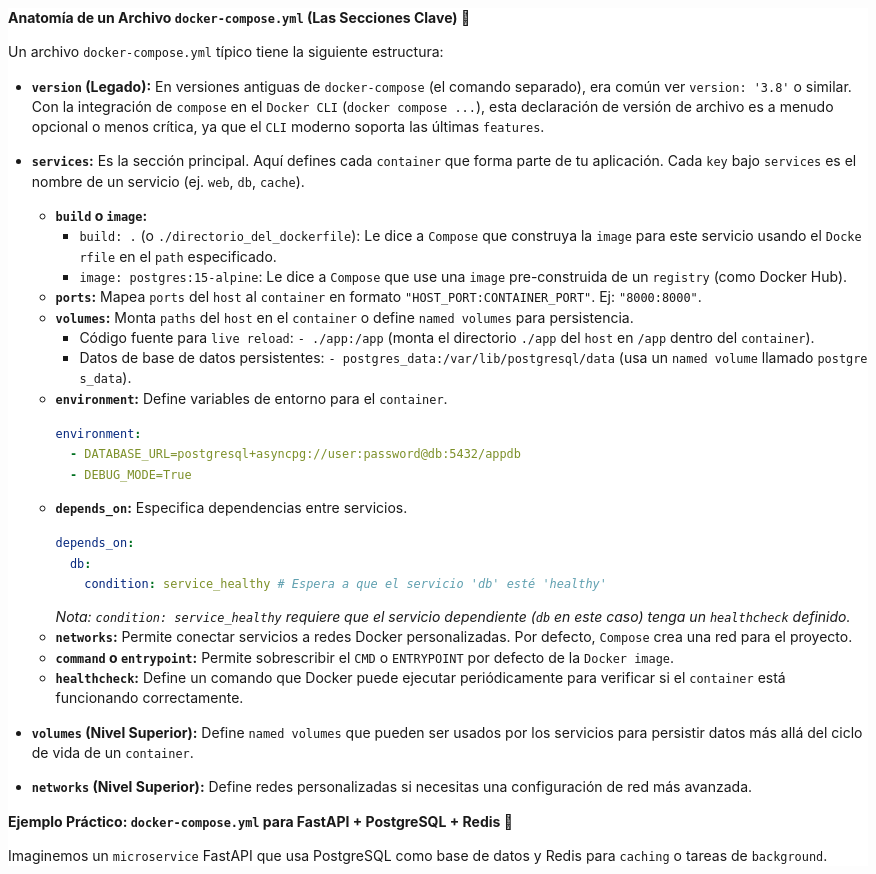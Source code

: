 **Anatomía de un Archivo `docker-compose.yml` (Las Secciones Clave) 📜**

Un archivo `docker-compose.yml` típico tiene la siguiente estructura:

  * **`version` (Legado):** En versiones antiguas de `docker-compose` (el comando separado), era común ver `version: '3.8'` o similar. Con la integración de `compose` en el `Docker CLI` (`docker compose ...`), esta declaración de versión de archivo es a menudo opcional o menos crítica, ya que el `CLI` moderno soporta las últimas `features`.

  * **`services`:** Es la sección principal. Aquí defines cada `container` que forma parte de tu aplicación. Cada `key` bajo `services` es el nombre de un servicio (ej. `web`, `db`, `cache`).

      * **`build` o `image`:**
          * `build: .` (o `./directorio_del_dockerfile`): Le dice a `Compose` que construya la `image` para este servicio usando el `Dockerfile` en el `path` especificado.
          * `image: postgres:15-alpine`: Le dice a `Compose` que use una `image` pre-construida de un `registry` (como Docker Hub).
      * **`ports`:** Mapea `ports` del `host` al `container` en formato `"HOST_PORT:CONTAINER_PORT"`. Ej: `"8000:8000"`.
      * **`volumes`:** Monta `paths` del `host` en el `container` o define `named volumes` para persistencia.
          * Código fuente para `live reload`: `- ./app:/app` (monta el directorio `./app` del `host` en `/app` dentro del `container`).
          * Datos de base de datos persistentes: `- postgres_data:/var/lib/postgresql/data` (usa un `named volume` llamado `postgres_data`).
      * **`environment`:** Define variables de entorno para el `container`.
        ```yaml
        environment:
          - DATABASE_URL=postgresql+asyncpg://user:password@db:5432/appdb
          - DEBUG_MODE=True
        ```
      * **`depends_on`:** Especifica dependencias entre servicios.
        ```yaml
        depends_on:
          db:
            condition: service_healthy # Espera a que el servicio 'db' esté 'healthy'
        ```
        *Nota: `condition: service_healthy` requiere que el servicio dependiente (`db` en este caso) tenga un `healthcheck` definido.*
      * **`networks`:** Permite conectar servicios a redes Docker personalizadas. Por defecto, `Compose` crea una red para el proyecto.
      * **`command` o `entrypoint`:** Permite sobrescribir el `CMD` o `ENTRYPOINT` por defecto de la `Docker image`.
      * **`healthcheck`:** Define un comando que Docker puede ejecutar periódicamente para verificar si el `container` está funcionando correctamente.

  * **`volumes` (Nivel Superior):** Define `named volumes` que pueden ser usados por los servicios para persistir datos más allá del ciclo de vida de un `container`.

  * **`networks` (Nivel Superior):** Define redes personalizadas si necesitas una configuración de red más avanzada.

**Ejemplo Práctico: `docker-compose.yml` para FastAPI + PostgreSQL + Redis 🚀**

Imaginemos un `microservice` FastAPI que usa PostgreSQL como base de datos y Redis para `caching` o tareas de `background`.
